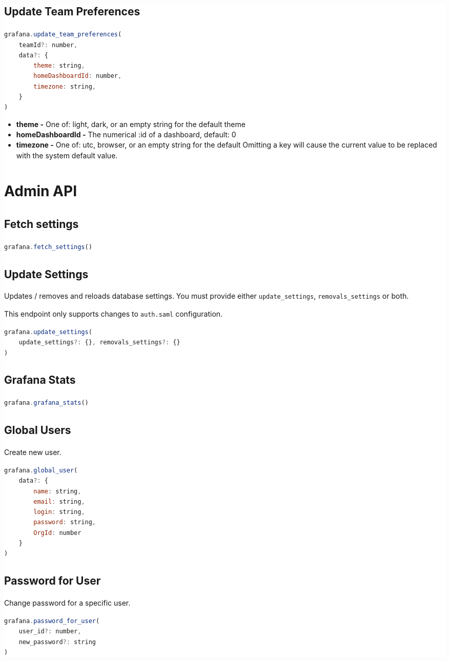 ```js
```
## Update Team Preferences
```js
grafana.update_team_preferences(
    teamId?: number, 
    data?: { 
        theme: string, 
        homeDashboardId: number, 
        timezone: string, 
    }
)
```
- **theme -** One of: light, dark, or an empty string for the default theme
- **homeDashboardId -** The numerical :id of a dashboard, default: 0
- **timezone -** One of: utc, browser, or an empty string for the default
Omitting a key will cause the current value to be replaced with the system default value.
# Admin API
## Fetch settings
```js
grafana.fetch_settings()
```
## Update Settings
Updates / removes and reloads database settings. You must provide either ```update_settings```, ```removals_settings``` or both.

This endpoint only supports changes to ```auth.saml``` configuration.
```js
grafana.update_settings(
    update_settings?: {}, removals_settings?: {}
)
```
## Grafana Stats
```js
grafana.grafana_stats()
```
## Global Users
Create new user.
```js
grafana.global_user(
    data?: { 
        name: string, 
        email: string, 
        login: string, 
        password: string, 
        OrgId: number
    }
)
```
## Password for User
Change password for a specific user.
```js
grafana.password_for_user(
    user_id?: number, 
    new_password?: string
)
```